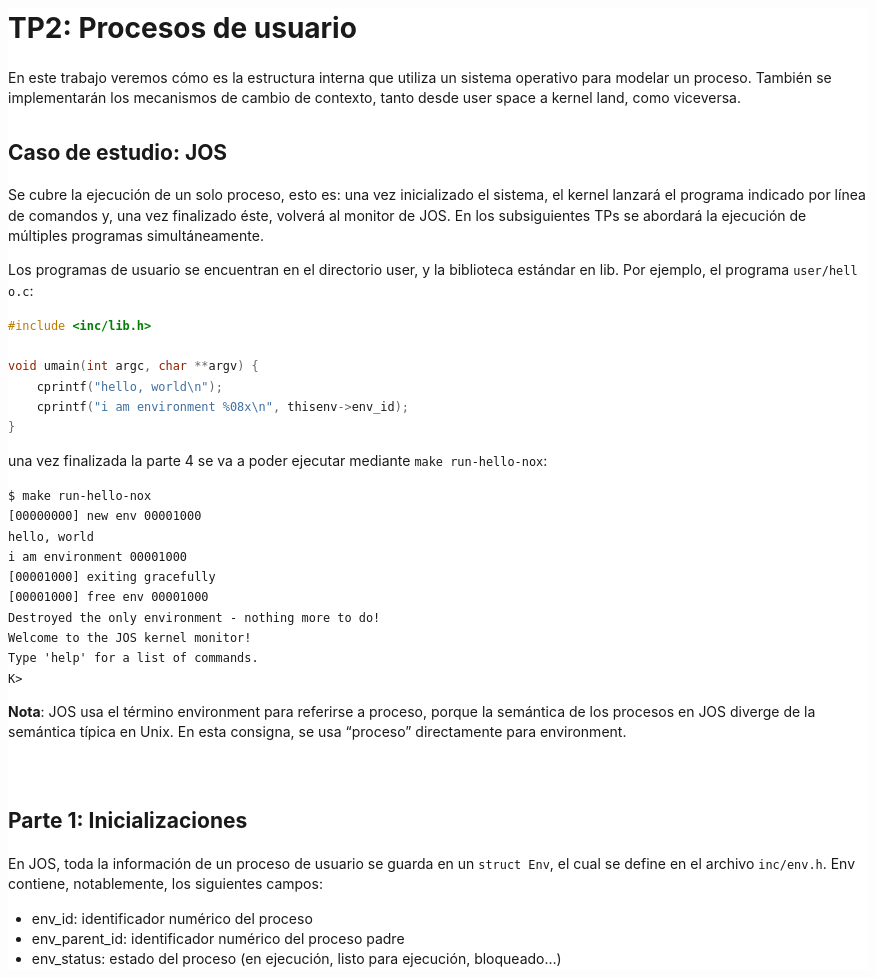 # TP2: Procesos de usuario

En este trabajo veremos cómo es la estructura interna que utiliza un sistema operativo para modelar un proceso. También se implementarán los mecanismos de cambio de contexto, tanto desde user space a kernel land, como viceversa.

## Caso de estudio: JOS 

Se cubre la ejecución de un solo proceso, esto es: una vez inicializado el sistema, el kernel lanzará el programa indicado por línea de comandos y, una vez finalizado éste, volverá al monitor de JOS. En los subsiguientes TPs se abordará la ejecución de múltiples programas simultáneamente.

Los programas de usuario se encuentran en el directorio user, y la biblioteca estándar en lib. Por ejemplo, el programa `user/hello.c`:

```C
#include <inc/lib.h>

void umain(int argc, char **argv) {
    cprintf("hello, world\n");
    cprintf("i am environment %08x\n", thisenv->env_id);
}
```

una vez finalizada la parte 4 se va a poder ejecutar mediante `make run-hello-nox`:

```console
$ make run-hello-nox
[00000000] new env 00001000
hello, world
i am environment 00001000
[00001000] exiting gracefully
[00001000] free env 00001000
Destroyed the only environment - nothing more to do!
Welcome to the JOS kernel monitor!
Type 'help' for a list of commands.
K>
```

**Nota**: JOS usa el término environment para referirse a proceso, porque la semántica de los procesos en JOS diverge de la semántica típica en Unix. En esta consigna, se usa “proceso” directamente para environment.

<br/>

## Parte 1: Inicializaciones

En JOS, toda la información de un proceso de usuario se guarda en un `struct Env`, el cual se define en el archivo `inc/env.h`. Env contiene, notablemente, los siguientes campos:

- env_id: identificador numérico del proceso
- env_parent_id: identificador numérico del proceso padre
- env_status: estado del proceso (en ejecución, listo para ejecución, bloqueado…)
